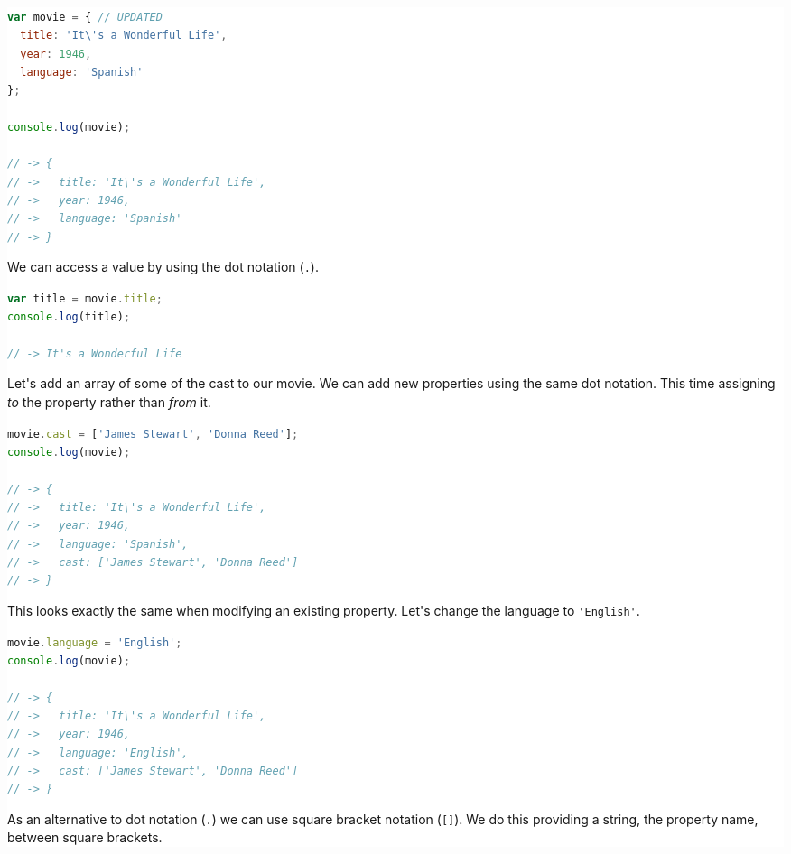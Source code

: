 ```js
var movie = { // UPDATED
  title: 'It\'s a Wonderful Life',
  year: 1946,
  language: 'Spanish'
};

console.log(movie);

// -> {
// ->   title: 'It\'s a Wonderful Life',
// ->   year: 1946,
// ->   language: 'Spanish'
// -> }
```

We can access a value by using the dot notation (`.`).

```js
var title = movie.title;
console.log(title);

// -> It's a Wonderful Life
```

Let's add an array of some of the cast to our movie. We can add new properties using the same dot notation. This time assigning _to_ the property rather than _from_ it.

```js
movie.cast = ['James Stewart', 'Donna Reed'];
console.log(movie);

// -> {
// ->   title: 'It\'s a Wonderful Life',
// ->   year: 1946,
// ->   language: 'Spanish',
// ->   cast: ['James Stewart', 'Donna Reed']
// -> }
```

This looks exactly the same when modifying an existing property. Let's change the language to `'English'`.

```js
movie.language = 'English';
console.log(movie);

// -> {
// ->   title: 'It\'s a Wonderful Life',
// ->   year: 1946,
// ->   language: 'English',
// ->   cast: ['James Stewart', 'Donna Reed']
// -> }
```

As an alternative to dot notation (`.`) we can use square bracket notation (`[]`). We do this providing a string, the property name,  between square brackets.
